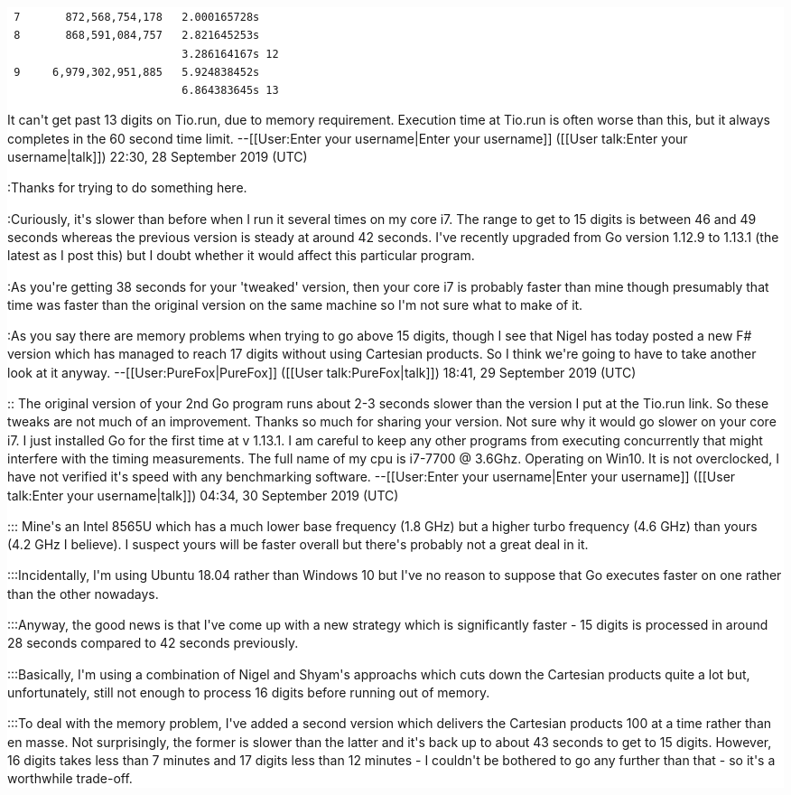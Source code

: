 ```txt
 7       872,568,754,178   2.000165728s
 8       868,591,084,757   2.821645253s
                           3.286164167s 12
 9     6,979,302,951,885   5.924838452s
                           6.864383645s 13
```

It can't get past 13 digits on Tio.run, due to memory requirement.  Execution time at Tio.run is often worse than this, but it always completes in the 60 second time limit.
--[[User:Enter your username|Enter your username]] ([[User talk:Enter your username|talk]]) 22:30, 28 September 2019 (UTC)

:Thanks for trying to do something here.

:Curiously, it's slower than before when I run it several times on my core i7. The range to get to 15 digits is between 46 and 49 seconds whereas the previous version is steady at around 42 seconds. I've recently upgraded from Go version 1.12.9 to 1.13.1 (the latest as I post this) but I doubt whether it would affect this particular program. 

:As you're getting 38 seconds for your 'tweaked' version, then your core i7 is probably faster than mine though presumably that time was faster than the original version on the same machine so I'm not sure what to make of it.

:As you say there are memory problems when trying to go above 15 digits, though I see that Nigel has today posted a new F# version which has managed to reach 17 digits without using Cartesian products. So I think we're going to have to take another look at it anyway. --[[User:PureFox|PureFox]] ([[User talk:PureFox|talk]]) 18:41, 29 September 2019 (UTC)

:: The original version of your 2nd Go program runs about 2-3 seconds slower than the version I put at the Tio.run link.  So these tweaks are not much of an improvement.  Thanks so much for sharing your version.  Not sure why it would go slower on your core i7.  I just installed Go for the first time at v 1.13.1.  I am careful to keep any other programs from executing concurrently that might interfere with the timing measurements.  The full name of my cpu is i7-7700 @ 3.6Ghz.  Operating on Win10. It is not overclocked, I have not verified it's speed with any benchmarking software. --[[User:Enter your username|Enter your username]] ([[User talk:Enter your username|talk]]) 04:34, 30 September 2019 (UTC)

::: Mine's an Intel 8565U which has a much lower base frequency (1.8 GHz) but a higher turbo frequency (4.6 GHz) than yours (4.2 GHz I believe). I suspect yours will be faster overall but there's probably not a great deal in it.

:::Incidentally, I'm using Ubuntu 18.04 rather than Windows 10 but I've no reason to suppose that Go executes faster on one rather than the other nowadays.

:::Anyway, the good news is that I've come up with a new strategy which is significantly faster - 15 digits is processed in around 28 seconds compared to 42 seconds previously.

:::Basically, I'm using a combination of Nigel and Shyam's approachs which cuts down the Cartesian products quite a lot but, unfortunately, still not enough to process 16 digits before running out of memory.

:::To deal with the memory problem, I've added a second version which delivers the Cartesian products 100 at a time rather than en masse. Not surprisingly, the former is slower than the latter and it's back up to about 43 seconds to get to 15 digits. However, 16 digits takes less than 7 minutes and 17 digits less than 12 minutes - I couldn't be bothered to go any further than that - so it's a worthwhile trade-off.

